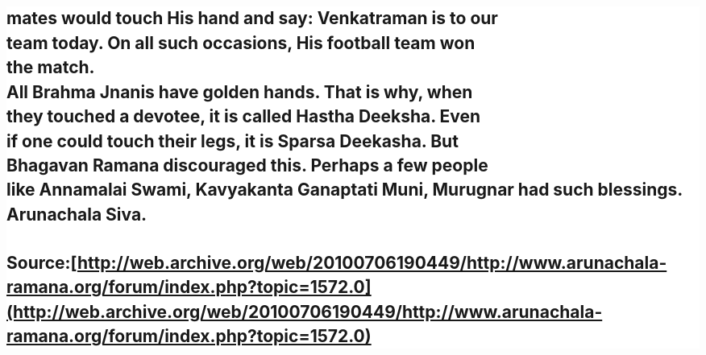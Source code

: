 mates would touch His hand and say: Venkatraman is to our   
team today. On all such occasions, His football team won   
the match.   
All Brahma Jnanis have golden hands. That is why, when   
they touched a devotee, it is called Hastha Deeksha. Even   
if one could touch their legs, it is Sparsa Deekasha. But   
Bhagavan Ramana discouraged this. Perhaps a few people   
like Annamalai Swami, Kavyakanta Ganaptati Muni, Murugnar had such blessings.   
Arunachala Siva.
 ---  
Source:[http://web.archive.org/web/20100706190449/http://www.arunachala-ramana.org/forum/index.php?topic=1572.0](http://web.archive.org/web/20100706190449/http://www.arunachala-ramana.org/forum/index.php?topic=1572.0)   
---  


